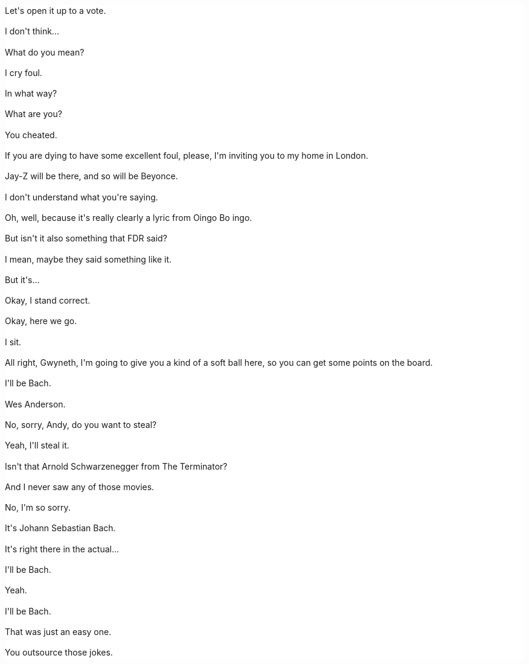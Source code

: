 Let's open it up to a vote.

I don't think...

What do you mean?

I cry foul.

In what way?

What are you?

You cheated.

If you are dying to have some excellent foul, please, I'm inviting you to my home in London.

Jay-Z will be there, and so will be Beyonce.

I don't understand what you're saying.

Oh, well, because it's really clearly a lyric from Oingo Bo ingo.

But isn't it also something that FDR said?

I mean, maybe they said something like it.

But it's...

Okay, I stand correct.

Okay, here we go.

I sit.

All right, Gwyneth, I'm going to give you a kind of a soft ball here, so you can get some points on the board.

I'll be Bach.

Wes Anderson.

No, sorry, Andy, do you want to steal?

Yeah, I'll steal it.

Isn't that Arnold Schwarzenegger from The Terminator?

And I never saw any of those movies.

No, I'm so sorry.

It's Johann Sebastian Bach.

It's right there in the actual...

I'll be Bach.

Yeah.

I'll be Bach.

That was just an easy one.

You outsource those jokes.
